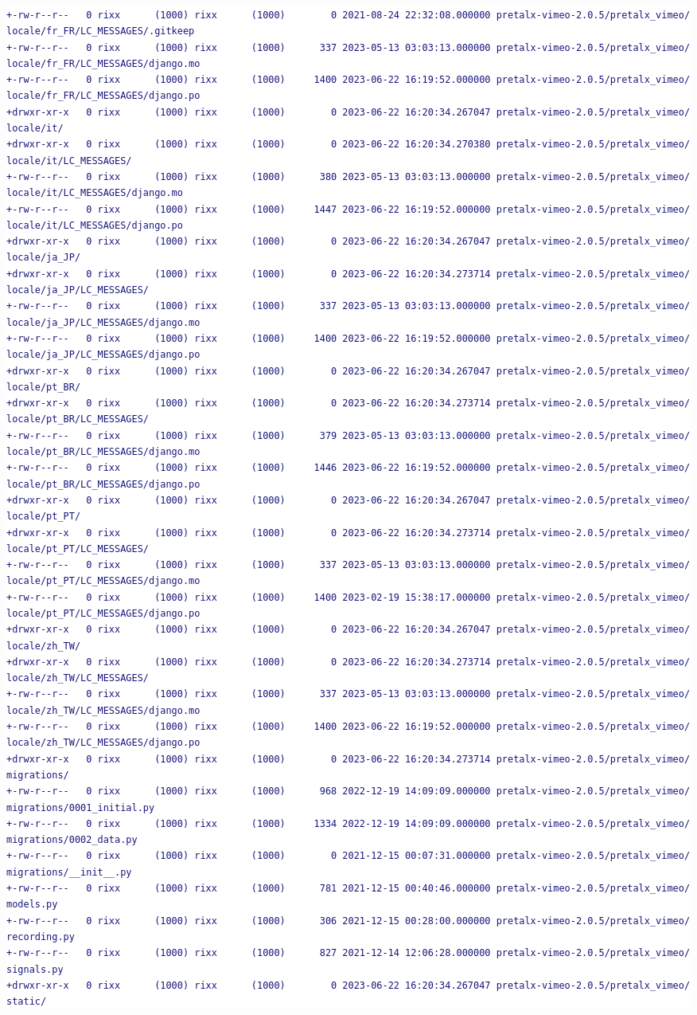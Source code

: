 ```diff
+-rw-r--r--   0 rixx      (1000) rixx      (1000)        0 2021-08-24 22:32:08.000000 pretalx-vimeo-2.0.5/pretalx_vimeo/locale/fr_FR/LC_MESSAGES/.gitkeep
+-rw-r--r--   0 rixx      (1000) rixx      (1000)      337 2023-05-13 03:03:13.000000 pretalx-vimeo-2.0.5/pretalx_vimeo/locale/fr_FR/LC_MESSAGES/django.mo
+-rw-r--r--   0 rixx      (1000) rixx      (1000)     1400 2023-06-22 16:19:52.000000 pretalx-vimeo-2.0.5/pretalx_vimeo/locale/fr_FR/LC_MESSAGES/django.po
+drwxr-xr-x   0 rixx      (1000) rixx      (1000)        0 2023-06-22 16:20:34.267047 pretalx-vimeo-2.0.5/pretalx_vimeo/locale/it/
+drwxr-xr-x   0 rixx      (1000) rixx      (1000)        0 2023-06-22 16:20:34.270380 pretalx-vimeo-2.0.5/pretalx_vimeo/locale/it/LC_MESSAGES/
+-rw-r--r--   0 rixx      (1000) rixx      (1000)      380 2023-05-13 03:03:13.000000 pretalx-vimeo-2.0.5/pretalx_vimeo/locale/it/LC_MESSAGES/django.mo
+-rw-r--r--   0 rixx      (1000) rixx      (1000)     1447 2023-06-22 16:19:52.000000 pretalx-vimeo-2.0.5/pretalx_vimeo/locale/it/LC_MESSAGES/django.po
+drwxr-xr-x   0 rixx      (1000) rixx      (1000)        0 2023-06-22 16:20:34.267047 pretalx-vimeo-2.0.5/pretalx_vimeo/locale/ja_JP/
+drwxr-xr-x   0 rixx      (1000) rixx      (1000)        0 2023-06-22 16:20:34.273714 pretalx-vimeo-2.0.5/pretalx_vimeo/locale/ja_JP/LC_MESSAGES/
+-rw-r--r--   0 rixx      (1000) rixx      (1000)      337 2023-05-13 03:03:13.000000 pretalx-vimeo-2.0.5/pretalx_vimeo/locale/ja_JP/LC_MESSAGES/django.mo
+-rw-r--r--   0 rixx      (1000) rixx      (1000)     1400 2023-06-22 16:19:52.000000 pretalx-vimeo-2.0.5/pretalx_vimeo/locale/ja_JP/LC_MESSAGES/django.po
+drwxr-xr-x   0 rixx      (1000) rixx      (1000)        0 2023-06-22 16:20:34.267047 pretalx-vimeo-2.0.5/pretalx_vimeo/locale/pt_BR/
+drwxr-xr-x   0 rixx      (1000) rixx      (1000)        0 2023-06-22 16:20:34.273714 pretalx-vimeo-2.0.5/pretalx_vimeo/locale/pt_BR/LC_MESSAGES/
+-rw-r--r--   0 rixx      (1000) rixx      (1000)      379 2023-05-13 03:03:13.000000 pretalx-vimeo-2.0.5/pretalx_vimeo/locale/pt_BR/LC_MESSAGES/django.mo
+-rw-r--r--   0 rixx      (1000) rixx      (1000)     1446 2023-06-22 16:19:52.000000 pretalx-vimeo-2.0.5/pretalx_vimeo/locale/pt_BR/LC_MESSAGES/django.po
+drwxr-xr-x   0 rixx      (1000) rixx      (1000)        0 2023-06-22 16:20:34.267047 pretalx-vimeo-2.0.5/pretalx_vimeo/locale/pt_PT/
+drwxr-xr-x   0 rixx      (1000) rixx      (1000)        0 2023-06-22 16:20:34.273714 pretalx-vimeo-2.0.5/pretalx_vimeo/locale/pt_PT/LC_MESSAGES/
+-rw-r--r--   0 rixx      (1000) rixx      (1000)      337 2023-05-13 03:03:13.000000 pretalx-vimeo-2.0.5/pretalx_vimeo/locale/pt_PT/LC_MESSAGES/django.mo
+-rw-r--r--   0 rixx      (1000) rixx      (1000)     1400 2023-02-19 15:38:17.000000 pretalx-vimeo-2.0.5/pretalx_vimeo/locale/pt_PT/LC_MESSAGES/django.po
+drwxr-xr-x   0 rixx      (1000) rixx      (1000)        0 2023-06-22 16:20:34.267047 pretalx-vimeo-2.0.5/pretalx_vimeo/locale/zh_TW/
+drwxr-xr-x   0 rixx      (1000) rixx      (1000)        0 2023-06-22 16:20:34.273714 pretalx-vimeo-2.0.5/pretalx_vimeo/locale/zh_TW/LC_MESSAGES/
+-rw-r--r--   0 rixx      (1000) rixx      (1000)      337 2023-05-13 03:03:13.000000 pretalx-vimeo-2.0.5/pretalx_vimeo/locale/zh_TW/LC_MESSAGES/django.mo
+-rw-r--r--   0 rixx      (1000) rixx      (1000)     1400 2023-06-22 16:19:52.000000 pretalx-vimeo-2.0.5/pretalx_vimeo/locale/zh_TW/LC_MESSAGES/django.po
+drwxr-xr-x   0 rixx      (1000) rixx      (1000)        0 2023-06-22 16:20:34.273714 pretalx-vimeo-2.0.5/pretalx_vimeo/migrations/
+-rw-r--r--   0 rixx      (1000) rixx      (1000)      968 2022-12-19 14:09:09.000000 pretalx-vimeo-2.0.5/pretalx_vimeo/migrations/0001_initial.py
+-rw-r--r--   0 rixx      (1000) rixx      (1000)     1334 2022-12-19 14:09:09.000000 pretalx-vimeo-2.0.5/pretalx_vimeo/migrations/0002_data.py
+-rw-r--r--   0 rixx      (1000) rixx      (1000)        0 2021-12-15 00:07:31.000000 pretalx-vimeo-2.0.5/pretalx_vimeo/migrations/__init__.py
+-rw-r--r--   0 rixx      (1000) rixx      (1000)      781 2021-12-15 00:40:46.000000 pretalx-vimeo-2.0.5/pretalx_vimeo/models.py
+-rw-r--r--   0 rixx      (1000) rixx      (1000)      306 2021-12-15 00:28:00.000000 pretalx-vimeo-2.0.5/pretalx_vimeo/recording.py
+-rw-r--r--   0 rixx      (1000) rixx      (1000)      827 2021-12-14 12:06:28.000000 pretalx-vimeo-2.0.5/pretalx_vimeo/signals.py
+drwxr-xr-x   0 rixx      (1000) rixx      (1000)        0 2023-06-22 16:20:34.267047 pretalx-vimeo-2.0.5/pretalx_vimeo/static/
```